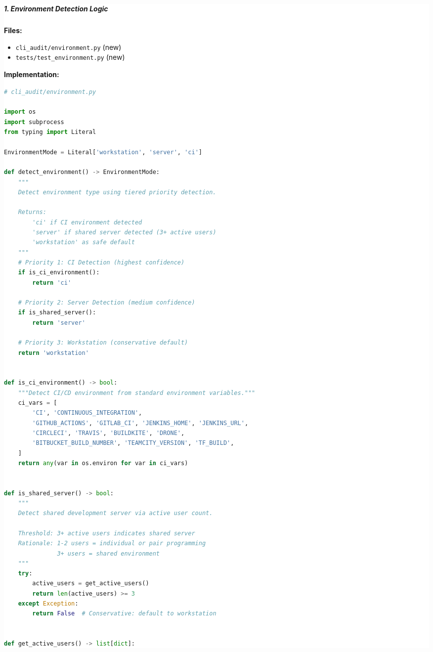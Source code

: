 ##### 1. Environment Detection Logic

**Files:**
- `cli_audit/environment.py` (new)
- `tests/test_environment.py` (new)

**Implementation:**

```python
# cli_audit/environment.py

import os
import subprocess
from typing import Literal

EnvironmentMode = Literal['workstation', 'server', 'ci']

def detect_environment() -> EnvironmentMode:
    """
    Detect environment type using tiered priority detection.

    Returns:
        'ci' if CI environment detected
        'server' if shared server detected (3+ active users)
        'workstation' as safe default
    """
    # Priority 1: CI Detection (highest confidence)
    if is_ci_environment():
        return 'ci'

    # Priority 2: Server Detection (medium confidence)
    if is_shared_server():
        return 'server'

    # Priority 3: Workstation (conservative default)
    return 'workstation'


def is_ci_environment() -> bool:
    """Detect CI/CD environment from standard environment variables."""
    ci_vars = [
        'CI', 'CONTINUOUS_INTEGRATION',
        'GITHUB_ACTIONS', 'GITLAB_CI', 'JENKINS_HOME', 'JENKINS_URL',
        'CIRCLECI', 'TRAVIS', 'BUILDKITE', 'DRONE',
        'BITBUCKET_BUILD_NUMBER', 'TEAMCITY_VERSION', 'TF_BUILD',
    ]
    return any(var in os.environ for var in ci_vars)


def is_shared_server() -> bool:
    """
    Detect shared development server via active user count.

    Threshold: 3+ active users indicates shared server
    Rationale: 1-2 users = individual or pair programming
               3+ users = shared environment
    """
    try:
        active_users = get_active_users()
        return len(active_users) >= 3
    except Exception:
        return False  # Conservative: default to workstation


def get_active_users() -> list[dict]:
```
